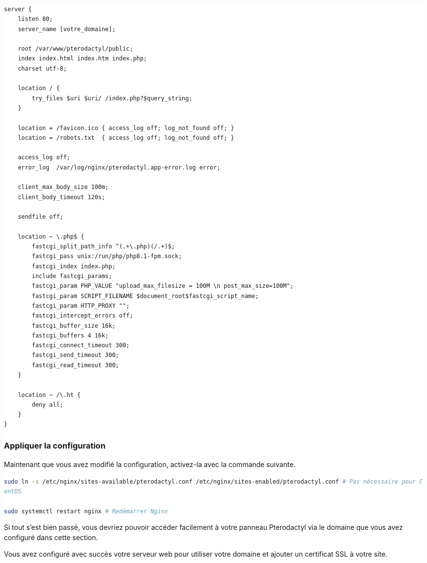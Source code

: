 ```
server {
    listen 80;
    server_name [votre_domaine];

    root /var/www/pterodactyl/public;
    index index.html index.htm index.php;
    charset utf-8;

    location / {
        try_files $uri $uri/ /index.php?$query_string;
    }

    location = /favicon.ico { access_log off; log_not_found off; }
    location = /robots.txt  { access_log off; log_not_found off; }

    access_log off;
    error_log  /var/log/nginx/pterodactyl.app-error.log error;

    client_max_body_size 100m;
    client_body_timeout 120s;

    sendfile off;

    location ~ \.php$ {
        fastcgi_split_path_info ^(.+\.php)(/.+)$;
        fastcgi_pass unix:/run/php/php8.1-fpm.sock;
        fastcgi_index index.php;
        include fastcgi_params;
        fastcgi_param PHP_VALUE "upload_max_filesize = 100M \n post_max_size=100M";
        fastcgi_param SCRIPT_FILENAME $document_root$fastcgi_script_name;
        fastcgi_param HTTP_PROXY "";
        fastcgi_intercept_errors off;
        fastcgi_buffer_size 16k;
        fastcgi_buffers 4 16k;
        fastcgi_connect_timeout 300;
        fastcgi_send_timeout 300;
        fastcgi_read_timeout 300;
    }

    location ~ /\.ht {
        deny all;
    }
}
```
</TabItem>
</Tabs>

### Appliquer la configuration

Maintenant que vous avez modifié la configuration, activez-la avec la commande suivante.
```bash
sudo ln -s /etc/nginx/sites-available/pterodactyl.conf /etc/nginx/sites-enabled/pterodactyl.conf # Pas nécessaire pour CentOS

sudo systemctl restart nginx # Redémarrer Nginx
```

Si tout s’est bien passé, vous devriez pouvoir accéder facilement à votre panneau Pterodactyl via le domaine que vous avez configuré dans cette section.

Vous avez configuré avec succès votre serveur web pour utiliser votre domaine et ajouter un certificat SSL à votre site.

<InlineVoucher />